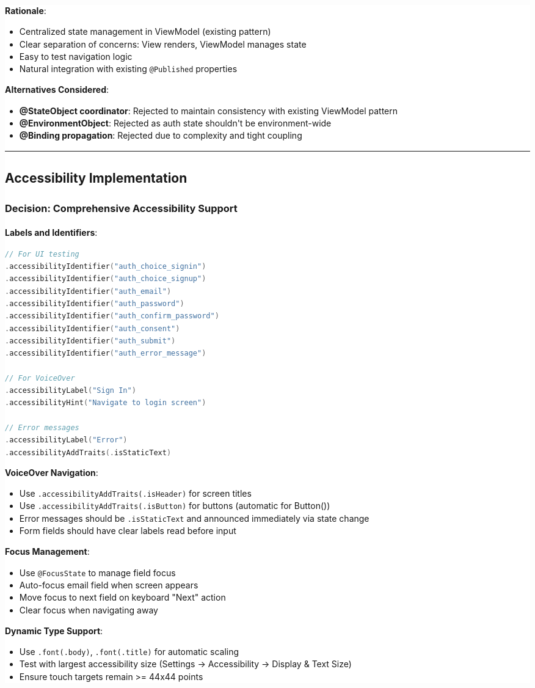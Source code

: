 **Rationale**:
- Centralized state management in ViewModel (existing pattern)
- Clear separation of concerns: View renders, ViewModel manages state
- Easy to test navigation logic
- Natural integration with existing `@Published` properties

**Alternatives Considered**:
- **@StateObject coordinator**: Rejected to maintain consistency with existing ViewModel pattern
- **@EnvironmentObject**: Rejected as auth state shouldn't be environment-wide
- **@Binding propagation**: Rejected due to complexity and tight coupling

---

## Accessibility Implementation

### Decision: Comprehensive Accessibility Support

**Labels and Identifiers**:
```swift
// For UI testing
.accessibilityIdentifier("auth_choice_signin")
.accessibilityIdentifier("auth_choice_signup")
.accessibilityIdentifier("auth_email")
.accessibilityIdentifier("auth_password")
.accessibilityIdentifier("auth_confirm_password")
.accessibilityIdentifier("auth_consent")
.accessibilityIdentifier("auth_submit")
.accessibilityIdentifier("auth_error_message")

// For VoiceOver
.accessibilityLabel("Sign In")
.accessibilityHint("Navigate to login screen")

// Error messages
.accessibilityLabel("Error")
.accessibilityAddTraits(.isStaticText)
```

**VoiceOver Navigation**:
- Use `.accessibilityAddTraits(.isHeader)` for screen titles
- Use `.accessibilityAddTraits(.isButton)` for buttons (automatic for Button())
- Error messages should be `.isStaticText` and announced immediately via state change
- Form fields should have clear labels read before input

**Focus Management**:
- Use `@FocusState` to manage field focus
- Auto-focus email field when screen appears
- Move focus to next field on keyboard "Next" action
- Clear focus when navigating away

**Dynamic Type Support**:
- Use `.font(.body)`, `.font(.title)` for automatic scaling
- Test with largest accessibility size (Settings → Accessibility → Display & Text Size)
- Ensure touch targets remain >= 44x44 points
